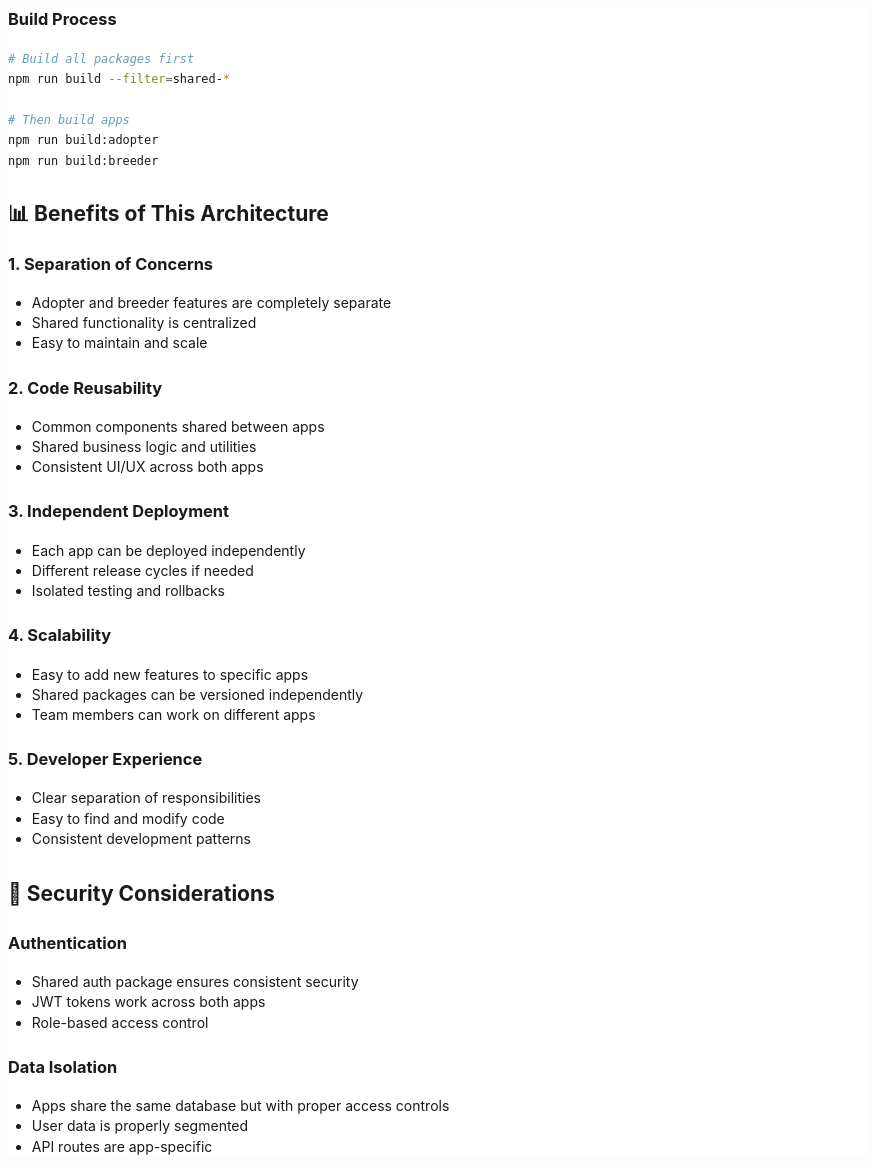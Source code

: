 ### Build Process
```bash
# Build all packages first
npm run build --filter=shared-*

# Then build apps
npm run build:adopter
npm run build:breeder
```

## 📊 Benefits of This Architecture

### 1. **Separation of Concerns**
- Adopter and breeder features are completely separate
- Shared functionality is centralized
- Easy to maintain and scale

### 2. **Code Reusability**
- Common components shared between apps
- Shared business logic and utilities
- Consistent UI/UX across both apps

### 3. **Independent Deployment**
- Each app can be deployed independently
- Different release cycles if needed
- Isolated testing and rollbacks

### 4. **Scalability**
- Easy to add new features to specific apps
- Shared packages can be versioned independently
- Team members can work on different apps

### 5. **Developer Experience**
- Clear separation of responsibilities
- Easy to find and modify code
- Consistent development patterns

## 🔐 Security Considerations

### Authentication
- Shared auth package ensures consistent security
- JWT tokens work across both apps
- Role-based access control

### Data Isolation
- Apps share the same database but with proper access controls
- User data is properly segmented
- API routes are app-specific
